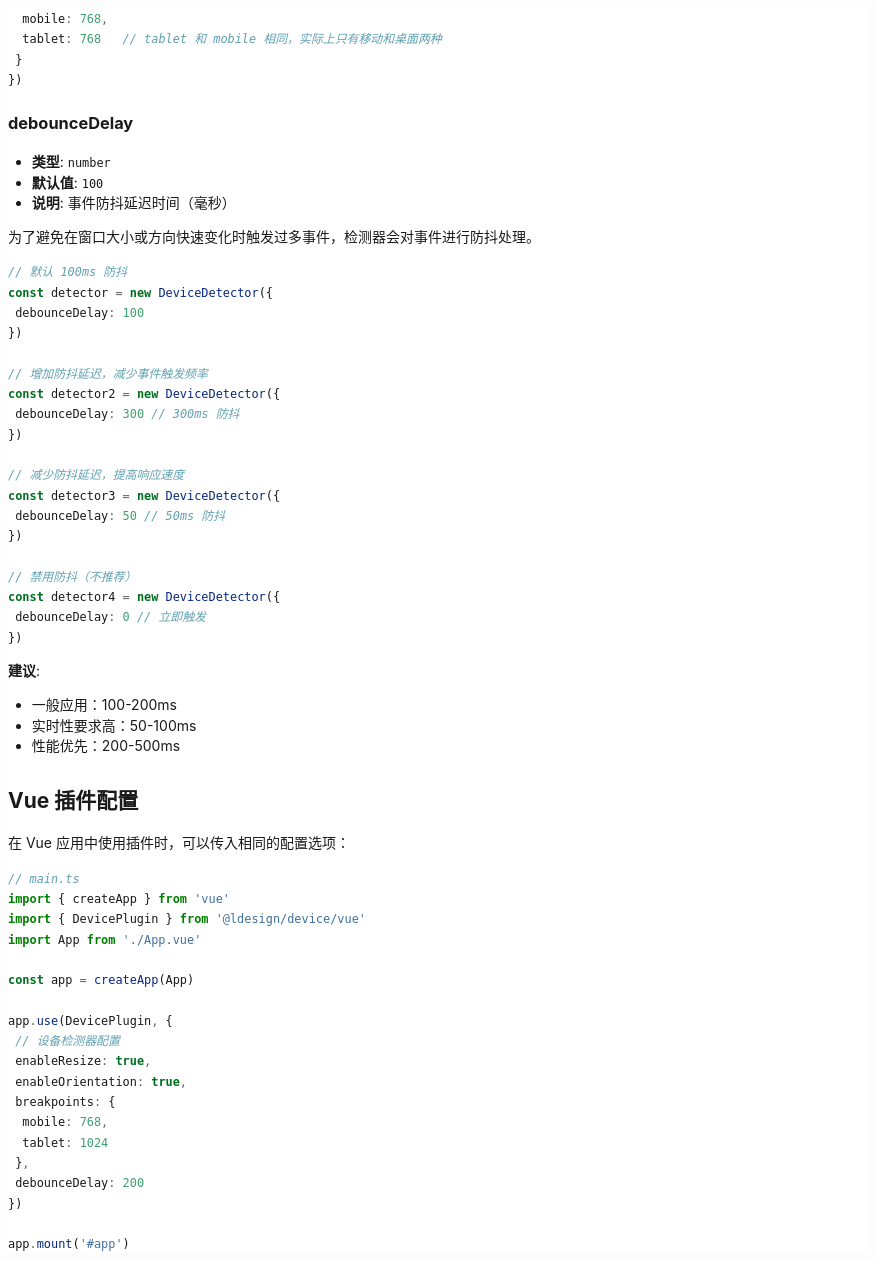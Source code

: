 ```typescript
  mobile: 768,
  tablet: 768   // tablet 和 mobile 相同，实际上只有移动和桌面两种
 }
})
```

### debounceDelay

- **类型**: `number`
- **默认值**: `100`
- **说明**: 事件防抖延迟时间（毫秒）

为了避免在窗口大小或方向快速变化时触发过多事件，检测器会对事件进行防抖处理。

```typescript
// 默认 100ms 防抖
const detector = new DeviceDetector({
 debounceDelay: 100
})

// 增加防抖延迟，减少事件触发频率
const detector2 = new DeviceDetector({
 debounceDelay: 300 // 300ms 防抖
})

// 减少防抖延迟，提高响应速度
const detector3 = new DeviceDetector({
 debounceDelay: 50 // 50ms 防抖
})

// 禁用防抖（不推荐）
const detector4 = new DeviceDetector({
 debounceDelay: 0 // 立即触发
})
```

**建议**:
- 一般应用：100-200ms
- 实时性要求高：50-100ms
- 性能优先：200-500ms

## Vue 插件配置

在 Vue 应用中使用插件时，可以传入相同的配置选项：

```typescript
// main.ts
import { createApp } from 'vue'
import { DevicePlugin } from '@ldesign/device/vue'
import App from './App.vue'

const app = createApp(App)

app.use(DevicePlugin, {
 // 设备检测器配置
 enableResize: true,
 enableOrientation: true,
 breakpoints: {
  mobile: 768,
  tablet: 1024
 },
 debounceDelay: 200
})

app.mount('#app')
```